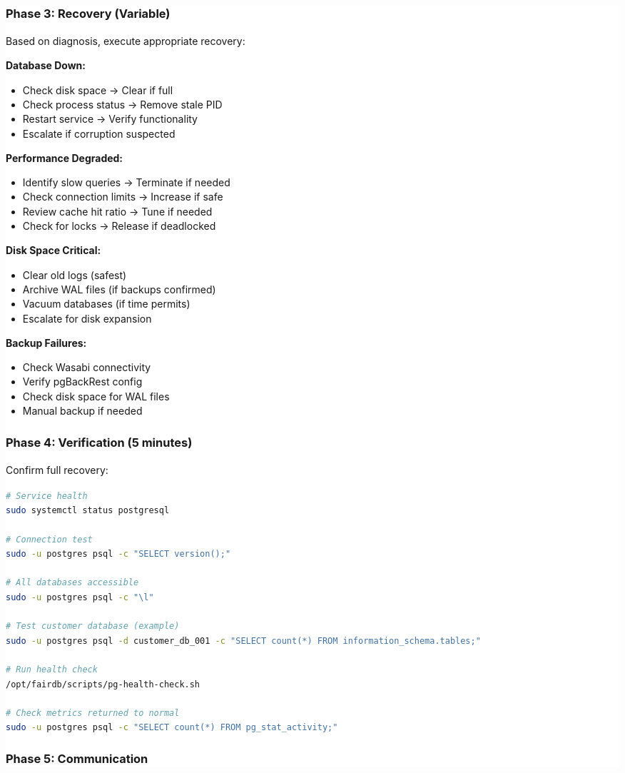 ### Phase 3: Recovery (Variable)

Based on diagnosis, execute appropriate recovery:

**Database Down:**
- Check disk space → Clear if full
- Check process status → Remove stale PID
- Restart service → Verify functionality
- Escalate if corruption suspected

**Performance Degraded:**
- Identify slow queries → Terminate if needed
- Check connection limits → Increase if safe
- Review cache hit ratio → Tune if needed
- Check for locks → Release if deadlocked

**Disk Space Critical:**
- Clear old logs (safest)
- Archive WAL files (if backups confirmed)
- Vacuum databases (if time permits)
- Escalate for disk expansion

**Backup Failures:**
- Check Wasabi connectivity
- Verify pgBackRest config
- Check disk space for WAL files
- Manual backup if needed

### Phase 4: Verification (5 minutes)

Confirm full recovery:

```bash
# Service health
sudo systemctl status postgresql

# Connection test
sudo -u postgres psql -c "SELECT version();"

# All databases accessible
sudo -u postgres psql -c "\l"

# Test customer database (example)
sudo -u postgres psql -d customer_db_001 -c "SELECT count(*) FROM information_schema.tables;"

# Run health check
/opt/fairdb/scripts/pg-health-check.sh

# Check metrics returned to normal
sudo -u postgres psql -c "SELECT count(*) FROM pg_stat_activity;"
```

### Phase 5: Communication
